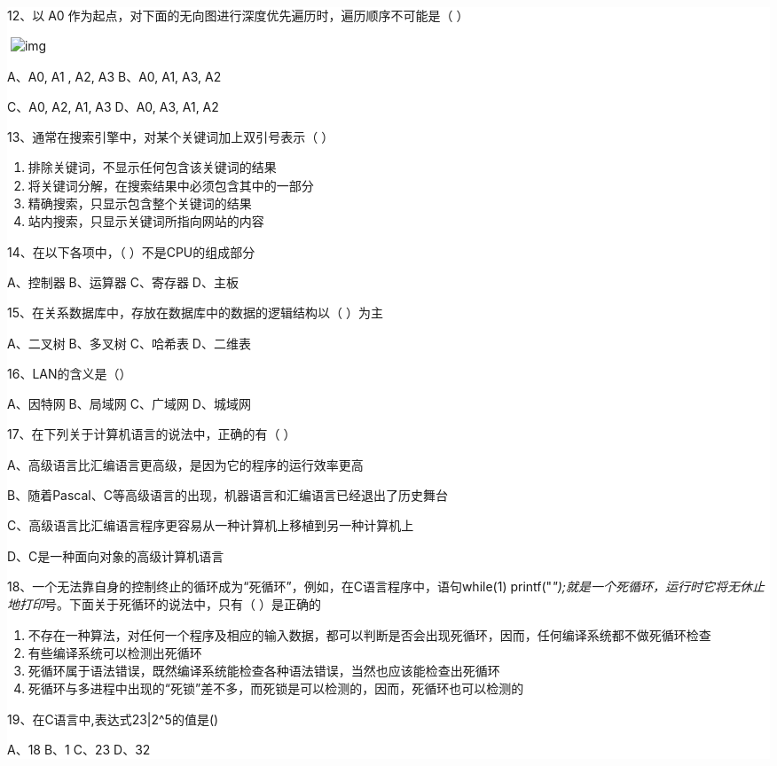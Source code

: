 

12、以 A0 作为起点，对下面的无向图进行深度优先遍历时，遍历顺序不可能是（ ）



​             ![img](https://qqadapt.qpic.cn/txdocpic/0/fc7a30e4079f8ac2e733aa85e3ff96bc/0?_type=png)             

A、A0, A1 , A2, A3			B、A0, A1, A3, A2

C、A0, A2, A1, A3			D、A0, A3, A1, A2



13、通常在搜索引擎中，对某个关键词加上双引号表示（ ）

1. 排除关键词，不显示任何包含该关键词的结果
2. 将关键词分解，在搜索结果中必须包含其中的一部分
3. 精确搜索，只显示包含整个关键词的结果
4. 站内搜索，只显示关键词所指向网站的内容



14、在以下各项中，（  ）不是CPU的组成部分

A、控制器			B、运算器			C、寄存器			D、主板



15、在关系数据库中，存放在数据库中的数据的逻辑结构以（  ）为主

A、二叉树			B、多叉树			C、哈希表			D、二维表



16、LAN的含义是（）

A、因特网			B、局域网			C、广域网			D、城域网



17、在下列关于计算机语言的说法中，正确的有（  ）

A、高级语言比汇编语言更高级，是因为它的程序的运行效率更高

B、随着Pascal、C等高级语言的出现，机器语言和汇编语言已经退出了历史舞台

C、高级语言比汇编语言程序更容易从一种计算机上移植到另一种计算机上

D、C是一种面向对象的高级计算机语言



18、一个无法靠自身的控制终止的循环成为“死循环”，例如，在C语言程序中，语句while(1) printf("*");就是一个死循环，运行时它将无休止地打印*号。下面关于死循环的说法中，只有（  ）是正确的

1. 不存在一种算法，对任何一个程序及相应的输入数据，都可以判断是否会出现死循环，因而，任何编译系统都不做死循环检查
2. 有些编译系统可以检测出死循环
3. 死循环属于语法错误，既然编译系统能检查各种语法错误，当然也应该能检查出死循环
4. 死循环与多进程中出现的“死锁”差不多，而死锁是可以检测的，因而，死循环也可以检测的



19、在C语言中,表达式23|2^5的值是()

A、18			B、1			C、23			D、32


